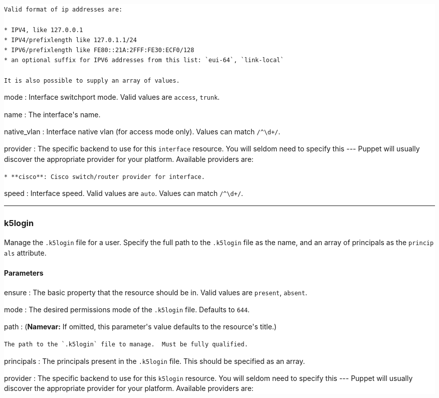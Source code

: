     Valid format of ip addresses are:

    * IPV4, like 127.0.0.1
    * IPV4/prefixlength like 127.0.1.1/24
    * IPV6/prefixlength like FE80::21A:2FFF:FE30:ECF0/128
    * an optional suffix for IPV6 addresses from this list: `eui-64`, `link-local`

    It is also possible to supply an array of values.

mode
: Interface switchport mode.  Valid values are `access`, `trunk`.

name
: The interface's name.

native_vlan
: Interface native vlan (for access mode only).  Values can match `/^\d+/`.

provider
: The specific backend to use for this `interface`
    resource. You will seldom need to specify this --- Puppet will usually
    discover the appropriate provider for your platform.
      Available providers are:

    * **cisco**: Cisco switch/router provider for interface.    

speed
: Interface speed.  Valid values are `auto`.  Values can match `/^\d+/`.




----------------

### k5login

Manage the `.k5login` file for a user.  Specify the full path to
the `.k5login` file as the name, and an array of principals as the
`principals` attribute.

#### Parameters


ensure
: The basic property that the resource should be in.  Valid values are `present`, `absent`.

mode
: The desired permissions mode of the `.k5login` file. Defaults to `644`.

path
: (**Namevar:** If omitted, this parameter's value defaults to the resource's title.)

    The path to the `.k5login` file to manage.  Must be fully qualified.

principals
: The principals present in the `.k5login` file. This should be specified as an array.

provider
: The specific backend to use for this `k5login`
    resource. You will seldom need to specify this --- Puppet will usually
    discover the appropriate provider for your platform.
      Available providers are:
